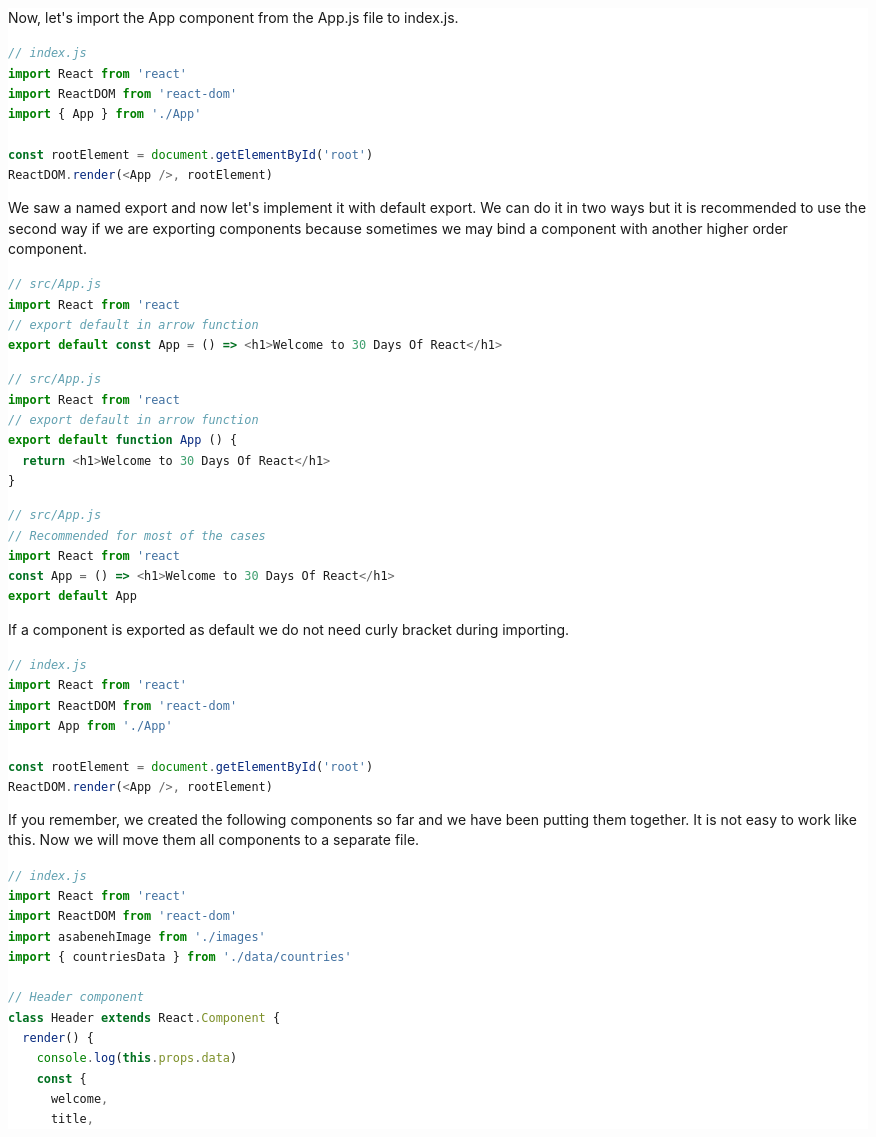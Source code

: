 Now, let's import the App component from the App.js file to index.js.

```js
// index.js
import React from 'react'
import ReactDOM from 'react-dom'
import { App } from './App'

const rootElement = document.getElementById('root')
ReactDOM.render(<App />, rootElement)
```

We saw a named export and now let's implement it with default export. We can do it in two ways but it is recommended to use the second way if we are exporting components because sometimes we may bind a component with another higher order component.

```js
// src/App.js
import React from 'react
// export default in arrow function
export default const App = () => <h1>Welcome to 30 Days Of React</h1>

```

```js
// src/App.js
import React from 'react
// export default in arrow function
export default function App () {
  return <h1>Welcome to 30 Days Of React</h1>
}
```

```js
// src/App.js
// Recommended for most of the cases
import React from 'react
const App = () => <h1>Welcome to 30 Days Of React</h1>
export default App
```

If a component is exported as default we do not need curly bracket during importing.

```js
// index.js
import React from 'react'
import ReactDOM from 'react-dom'
import App from './App'

const rootElement = document.getElementById('root')
ReactDOM.render(<App />, rootElement)
```

If you remember, we created the following components so far and we have been putting them together. It is not easy to work like this. Now we will move them all components to a separate file.

```js
// index.js
import React from 'react'
import ReactDOM from 'react-dom'
import asabenehImage from './images'
import { countriesData } from './data/countries'

// Header component
class Header extends React.Component {
  render() {
    console.log(this.props.data)
    const {
      welcome,
      title,
```